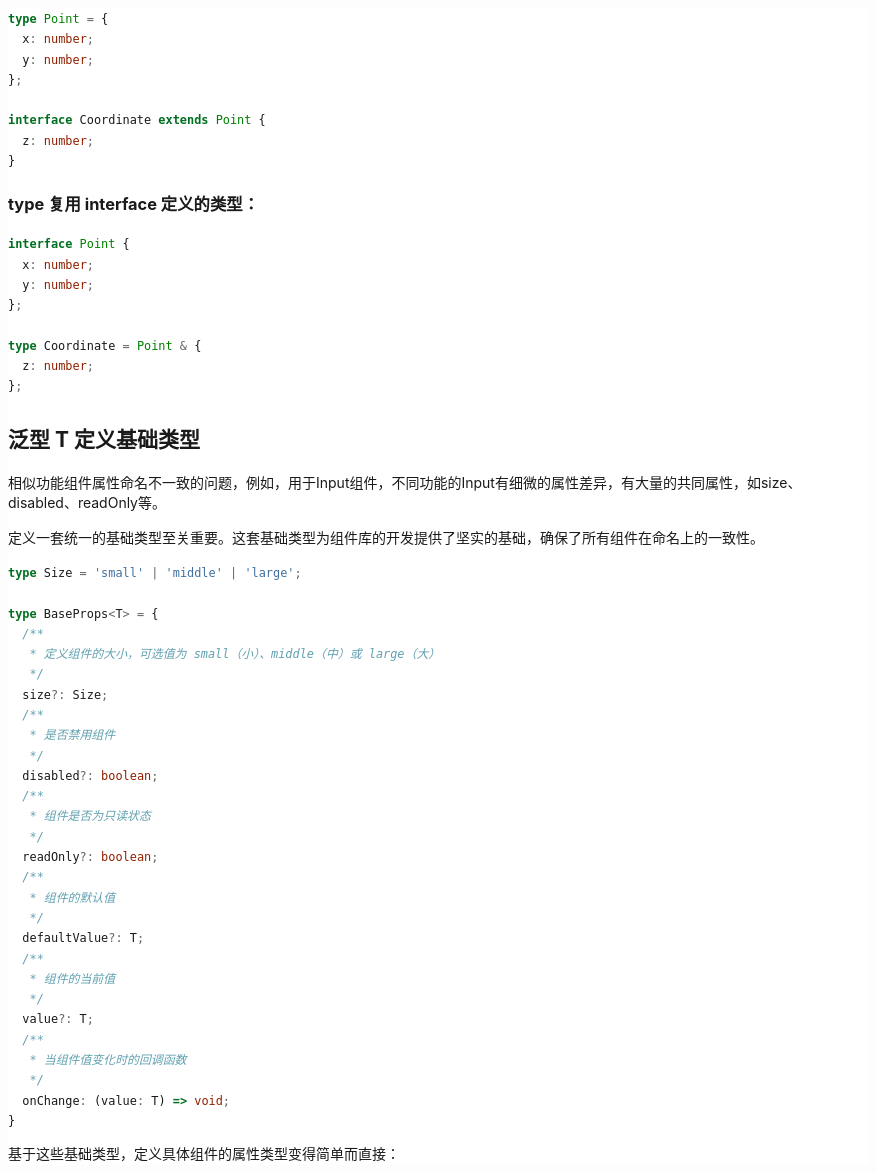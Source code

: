 ```ts
type Point = {
  x: number;
  y: number;
};

interface Coordinate extends Point {
  z: number;
}
```

### **type** 复用 **interface** 定义的类型：

```ts 
interface Point {
  x: number;
  y: number;
};

type Coordinate = Point & {
  z: number;
};
```

## 泛型 T 定义基础类型
相似功能组件属性命名不一致的问题，例如，用于Input组件，不同功能的Input有细微的属性差异，有大量的共同属性，如size、disabled、readOnly等。

定义一套统一的基础类型至关重要。这套基础类型为组件库的开发提供了坚实的基础，确保了所有组件在命名上的一致性。
```ts
type Size = 'small' | 'middle' | 'large';

type BaseProps<T> = {
  /**
   * 定义组件的大小，可选值为 small（小）、middle（中）或 large（大）
   */
  size?: Size;
  /**
   * 是否禁用组件
   */
  disabled?: boolean;
  /**
   * 组件是否为只读状态
   */
  readOnly?: boolean;
  /**
   * 组件的默认值
   */
  defaultValue?: T;
  /**
   * 组件的当前值
   */
  value?: T;
  /**
   * 当组件值变化时的回调函数
   */
  onChange: (value: T) => void;
}

```
基于这些基础类型，定义具体组件的属性类型变得简单而直接：
